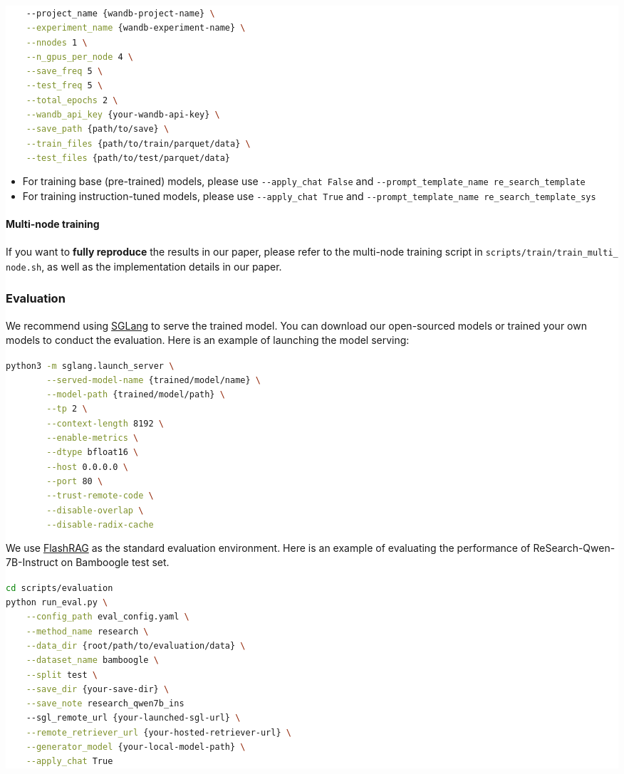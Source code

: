 ```bash
    --project_name {wandb-project-name} \
    --experiment_name {wandb-experiment-name} \
    --nnodes 1 \
    --n_gpus_per_node 4 \
    --save_freq 5 \
    --test_freq 5 \
    --total_epochs 2 \
    --wandb_api_key {your-wandb-api-key} \
    --save_path {path/to/save} \
    --train_files {path/to/train/parquet/data} \
    --test_files {path/to/test/parquet/data}
```
- For training base (pre-trained) models, please use `--apply_chat False` and `--prompt_template_name re_search_template`
- For training instruction-tuned models, please use `--apply_chat True` and `--prompt_template_name re_search_template_sys`

#### Multi-node training

If you want to **fully reproduce** the results in our paper, please refer to the multi-node training script in `scripts/train/train_multi_node.sh`, as well as the implementation details in our paper.

### Evaluation

We recommend using [SGLang](https://docs.sglang.ai/) to serve the trained model. You can download our open-sourced models or trained your own models to conduct the evaluation. Here is an example of launching the model serving:
```bash
python3 -m sglang.launch_server \
        --served-model-name {trained/model/name} \
        --model-path {trained/model/path} \
        --tp 2 \
        --context-length 8192 \
        --enable-metrics \
        --dtype bfloat16 \
        --host 0.0.0.0 \
        --port 80 \
        --trust-remote-code \
        --disable-overlap \
        --disable-radix-cache
```

We use [FlashRAG](https://github.com/RUC-NLPIR/FlashRAG) as the standard evaluation environment. Here is an example of evaluating the performance of ReSearch-Qwen-7B-Instruct on Bamboogle test set.
```bash
cd scripts/evaluation
python run_eval.py \
    --config_path eval_config.yaml \
    --method_name research \
    --data_dir {root/path/to/evaluation/data} \
    --dataset_name bamboogle \
    --split test \
    --save_dir {your-save-dir} \
    --save_note research_qwen7b_ins
    --sgl_remote_url {your-launched-sgl-url} \
    --remote_retriever_url {your-hosted-retriever-url} \
    --generator_model {your-local-model-path} \
    --apply_chat True
```
